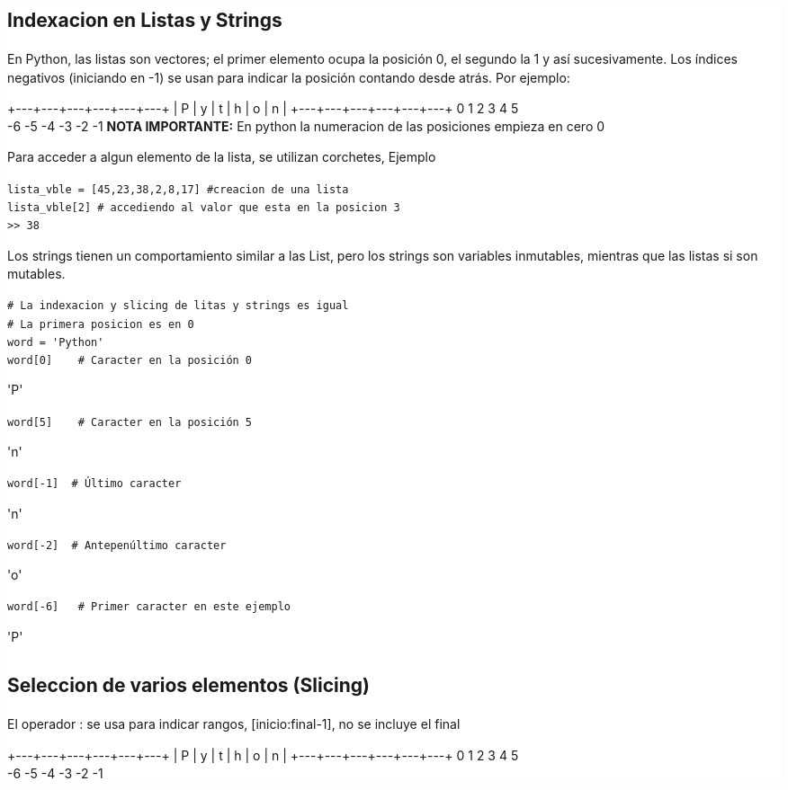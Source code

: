 ## Indexacion en Listas y Strings
En Python, las listas son vectores; el primer elemento ocupa la posición 0, el segundo la 1 y así sucesivamente. Los índices negativos (iniciando en -1) se usan para indicar la posición contando desde atrás. Por ejemplo:

 +---+---+---+---+---+---+
 | P | y | t | h | o | n |
 +---+---+---+---+---+---+
   0   1   2   3   4   5   
  -6  -5  -4  -3  -2  -1
**NOTA IMPORTANTE:** En python la numeracion de las posiciones empieza en cero 0

Para acceder a algun elemento de la lista, se utilizan corchetes, Ejemplo
```
lista_vble = [45,23,38,2,8,17] #creacion de una lista
lista_vble[2] # accediendo al valor que esta en la posicion 3
>> 38
```
Los strings tienen un comportamiento similar a las List, pero los strings son variables inmutables, mientras que las listas si son mutables.
```
# La indexacion y slicing de litas y strings es igual
# La primera posicion es en 0
word = 'Python'
word[0]    # Caracter en la posición 0
```
'P'
```
word[5]    # Caracter en la posición 5
```
'n'
```
word[-1]  # Último caracter
```
'n'
```
word[-2]  # Antepenúltimo caracter
```
'o'
```
word[-6]   # Primer caracter en este ejemplo
```
'P'

## Seleccion de varios elementos (Slicing)
El operador : se usa para indicar rangos, [inicio:final-1], no se incluye el final

 +---+---+---+---+---+---+
 | P | y | t | h | o | n |
 +---+---+---+---+---+---+
   0   1   2   3   4   5   
  -6  -5  -4  -3  -2  -1
